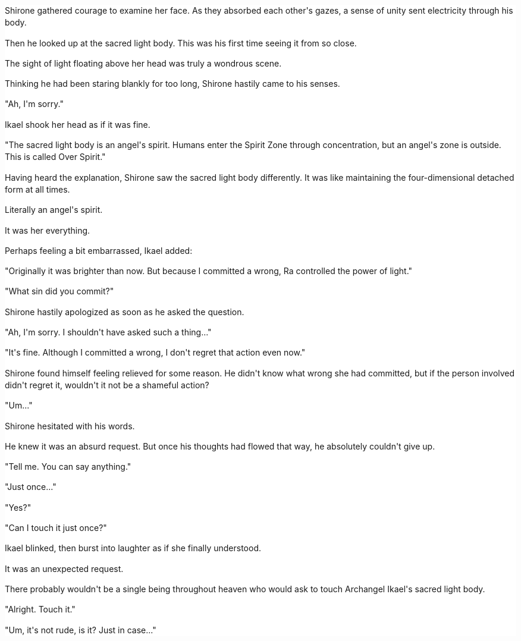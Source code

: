 Shirone gathered courage to examine her face. As they absorbed each other's gazes, a sense of unity sent electricity through his body.

Then he looked up at the sacred light body. This was his first time seeing it from so close.

The sight of light floating above her head was truly a wondrous scene.

Thinking he had been staring blankly for too long, Shirone hastily came to his senses.

"Ah, I'm sorry."

Ikael shook her head as if it was fine.

"The sacred light body is an angel's spirit. Humans enter the Spirit Zone through concentration, but an angel's zone is outside. This is called Over Spirit."

Having heard the explanation, Shirone saw the sacred light body differently. It was like maintaining the four-dimensional detached form at all times.

Literally an angel's spirit.

It was her everything.

Perhaps feeling a bit embarrassed, Ikael added:

"Originally it was brighter than now. But because I committed a wrong, Ra controlled the power of light."

"What sin did you commit?"

Shirone hastily apologized as soon as he asked the question.

"Ah, I'm sorry. I shouldn't have asked such a thing..."

"It's fine. Although I committed a wrong, I don't regret that action even now."

Shirone found himself feeling relieved for some reason. He didn't know what wrong she had committed, but if the person involved didn't regret it, wouldn't it not be a shameful action?

"Um..."

Shirone hesitated with his words.

He knew it was an absurd request. But once his thoughts had flowed that way, he absolutely couldn't give up.

"Tell me. You can say anything."

"Just once..."

"Yes?"

"Can I touch it just once?"

Ikael blinked, then burst into laughter as if she finally understood.

It was an unexpected request.

There probably wouldn't be a single being throughout heaven who would ask to touch Archangel Ikael's sacred light body.

"Alright. Touch it."

"Um, it's not rude, is it? Just in case..."

